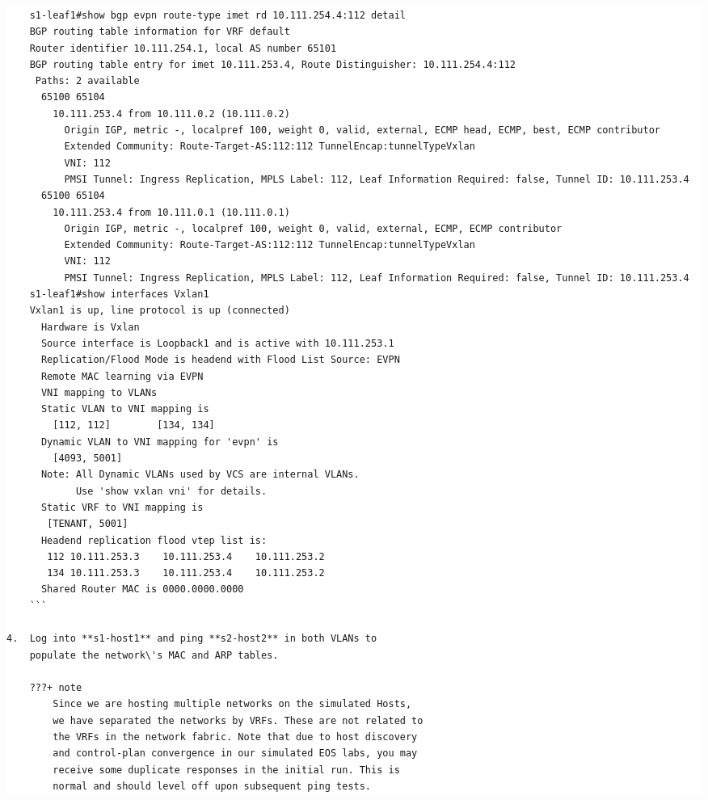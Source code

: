         s1-leaf1#show bgp evpn route-type imet rd 10.111.254.4:112 detail
        BGP routing table information for VRF default
        Router identifier 10.111.254.1, local AS number 65101
        BGP routing table entry for imet 10.111.253.4, Route Distinguisher: 10.111.254.4:112
         Paths: 2 available
          65100 65104
            10.111.253.4 from 10.111.0.2 (10.111.0.2)
              Origin IGP, metric -, localpref 100, weight 0, valid, external, ECMP head, ECMP, best, ECMP contributor
              Extended Community: Route-Target-AS:112:112 TunnelEncap:tunnelTypeVxlan
              VNI: 112
              PMSI Tunnel: Ingress Replication, MPLS Label: 112, Leaf Information Required: false, Tunnel ID: 10.111.253.4
          65100 65104
            10.111.253.4 from 10.111.0.1 (10.111.0.1)
              Origin IGP, metric -, localpref 100, weight 0, valid, external, ECMP, ECMP contributor
              Extended Community: Route-Target-AS:112:112 TunnelEncap:tunnelTypeVxlan
              VNI: 112
              PMSI Tunnel: Ingress Replication, MPLS Label: 112, Leaf Information Required: false, Tunnel ID: 10.111.253.4
        s1-leaf1#show interfaces Vxlan1
        Vxlan1 is up, line protocol is up (connected)
          Hardware is Vxlan
          Source interface is Loopback1 and is active with 10.111.253.1
          Replication/Flood Mode is headend with Flood List Source: EVPN
          Remote MAC learning via EVPN
          VNI mapping to VLANs
          Static VLAN to VNI mapping is
            [112, 112]        [134, 134]
          Dynamic VLAN to VNI mapping for 'evpn' is
            [4093, 5001]
          Note: All Dynamic VLANs used by VCS are internal VLANs.
                Use 'show vxlan vni' for details.
          Static VRF to VNI mapping is
           [TENANT, 5001]
          Headend replication flood vtep list is:
           112 10.111.253.3    10.111.253.4    10.111.253.2
           134 10.111.253.3    10.111.253.4    10.111.253.2
          Shared Router MAC is 0000.0000.0000
        ```

    4.  Log into **s1-host1** and ping **s2-host2** in both VLANs to
        populate the network\'s MAC and ARP tables.

        ???+ note
            Since we are hosting multiple networks on the simulated Hosts,
            we have separated the networks by VRFs. These are not related to
            the VRFs in the network fabric. Note that due to host discovery
            and control-plan convergence in our simulated EOS labs, you may
            receive some duplicate responses in the initial run. This is
            normal and should level off upon subsequent ping tests.
